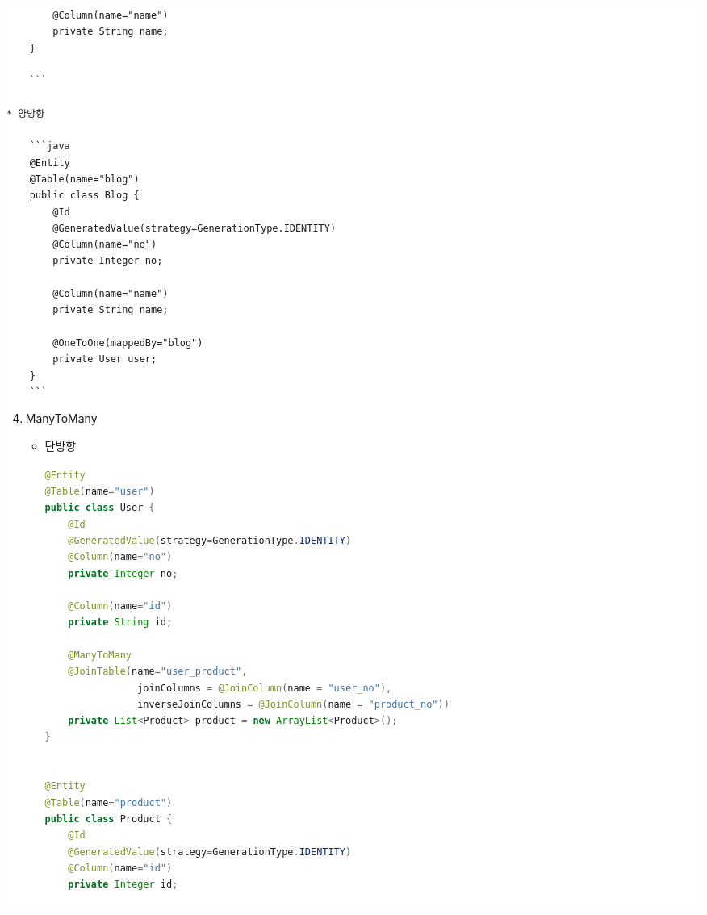             @Column(name="name")
            private String name;
        }

        ```

    * 양방향

        ```java
        @Entity
        @Table(name="blog")
        public class Blog {
            @Id
            @GeneratedValue(strategy=GenerationType.IDENTITY)
            @Column(name="no")
            private Integer no;
            
            @Column(name="name")
            private String name;
            
            @OneToOne(mappedBy="blog")
            private User user;	
        }
        ```

4. ManyToMany

    * 단방향

        ```java
        @Entity
        @Table(name="user")
        public class User {
            @Id
            @GeneratedValue(strategy=GenerationType.IDENTITY)
            @Column(name="no")
            private Integer no;
            
            @Column(name="id")
            private String id;

            @ManyToMany
            @JoinTable(name="user_product",
                        joinColumns = @JoinColumn(name = "user_no"),
                        inverseJoinColumns = @JoinColumn(name = "product_no"))
            private List<Product> product = new ArrayList<Product>();
        }


        @Entity
        @Table(name="product")
        public class Product {
            @Id
            @GeneratedValue(strategy=GenerationType.IDENTITY)
            @Column(name="id")
            private Integer id;
            